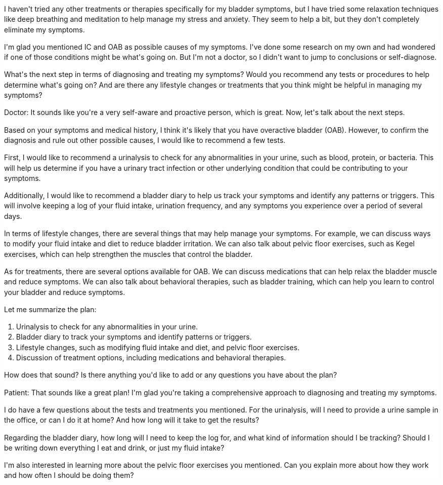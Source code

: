 I haven't tried any other treatments or therapies specifically for my bladder symptoms, but I have tried some relaxation techniques like deep breathing and meditation to help manage my stress and anxiety. They seem to help a bit, but they don't completely eliminate my symptoms.

I'm glad you mentioned IC and OAB as possible causes of my symptoms. I've done some research on my own and had wondered if one of those conditions might be what's going on. But I'm not a doctor, so I didn't want to jump to conclusions or self-diagnose.

What's the next step in terms of diagnosing and treating my symptoms? Would you recommend any tests or procedures to help determine what's going on? And are there any lifestyle changes or treatments that you think might be helpful in managing my symptoms?

Doctor: It sounds like you're a very self-aware and proactive person, which is great. Now, let's talk about the next steps.

Based on your symptoms and medical history, I think it's likely that you have overactive bladder (OAB). However, to confirm the diagnosis and rule out other possible causes, I would like to recommend a few tests.

First, I would like to recommend a urinalysis to check for any abnormalities in your urine, such as blood, protein, or bacteria. This will help us determine if you have a urinary tract infection or other underlying condition that could be contributing to your symptoms.

Additionally, I would like to recommend a bladder diary to help us track your symptoms and identify any patterns or triggers. This will involve keeping a log of your fluid intake, urination frequency, and any symptoms you experience over a period of several days.

In terms of lifestyle changes, there are several things that may help manage your symptoms. For example, we can discuss ways to modify your fluid intake and diet to reduce bladder irritation. We can also talk about pelvic floor exercises, such as Kegel exercises, which can help strengthen the muscles that control the bladder.

As for treatments, there are several options available for OAB. We can discuss medications that can help relax the bladder muscle and reduce symptoms. We can also talk about behavioral therapies, such as bladder training, which can help you learn to control your bladder and reduce symptoms.

Let me summarize the plan:

1. Urinalysis to check for any abnormalities in your urine.
2. Bladder diary to track your symptoms and identify patterns or triggers.
3. Lifestyle changes, such as modifying fluid intake and diet, and pelvic floor exercises.
4. Discussion of treatment options, including medications and behavioral therapies.

How does that sound? Is there anything you'd like to add or any questions you have about the plan?

Patient: That sounds like a great plan! I'm glad you're taking a comprehensive approach to diagnosing and treating my symptoms.

I do have a few questions about the tests and treatments you mentioned. For the urinalysis, will I need to provide a urine sample in the office, or can I do it at home? And how long will it take to get the results?

Regarding the bladder diary, how long will I need to keep the log for, and what kind of information should I be tracking? Should I be writing down everything I eat and drink, or just my fluid intake?

I'm also interested in learning more about the pelvic floor exercises you mentioned. Can you explain more about how they work and how often I should be doing them?
